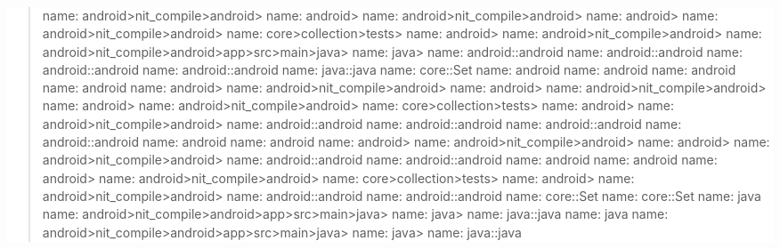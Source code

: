 > name: android>nit_compile>android>
> name: android>
> name: android>nit_compile>android>
> name: android>
> name: android>nit_compile>android>
> name: core>collection>tests>
> name: android>
> name: android>nit_compile>android>
> name: android>nit_compile>android>app>src>main>java>
> name: java>
> name: android::android
> name: android::android
> name: android::android
> name: android::android
> name: java::java
> name: core::Set
> name: android
> name: android
> name: android
> name: android
> name: android>
> name: android>nit_compile>android>
> name: android>
> name: android>nit_compile>android>
> name: android>
> name: android>nit_compile>android>
> name: core>collection>tests>
> name: android>
> name: android>nit_compile>android>
> name: android::android
> name: android::android
> name: android::android
> name: android::android
> name: android
> name: android
> name: android>
> name: android>nit_compile>android>
> name: android>
> name: android>nit_compile>android>
> name: android::android
> name: android::android
> name: android
> name: android
> name: android>
> name: android>nit_compile>android>
> name: core>collection>tests>
> name: android>
> name: android>nit_compile>android>
> name: android::android
> name: android::android
> name: core::Set
> name: core::Set
> name: java
> name: android>nit_compile>android>app>src>main>java>
> name: java>
> name: java::java
> name: java
> name: android>nit_compile>android>app>src>main>java>
> name: java>
> name: java::java
